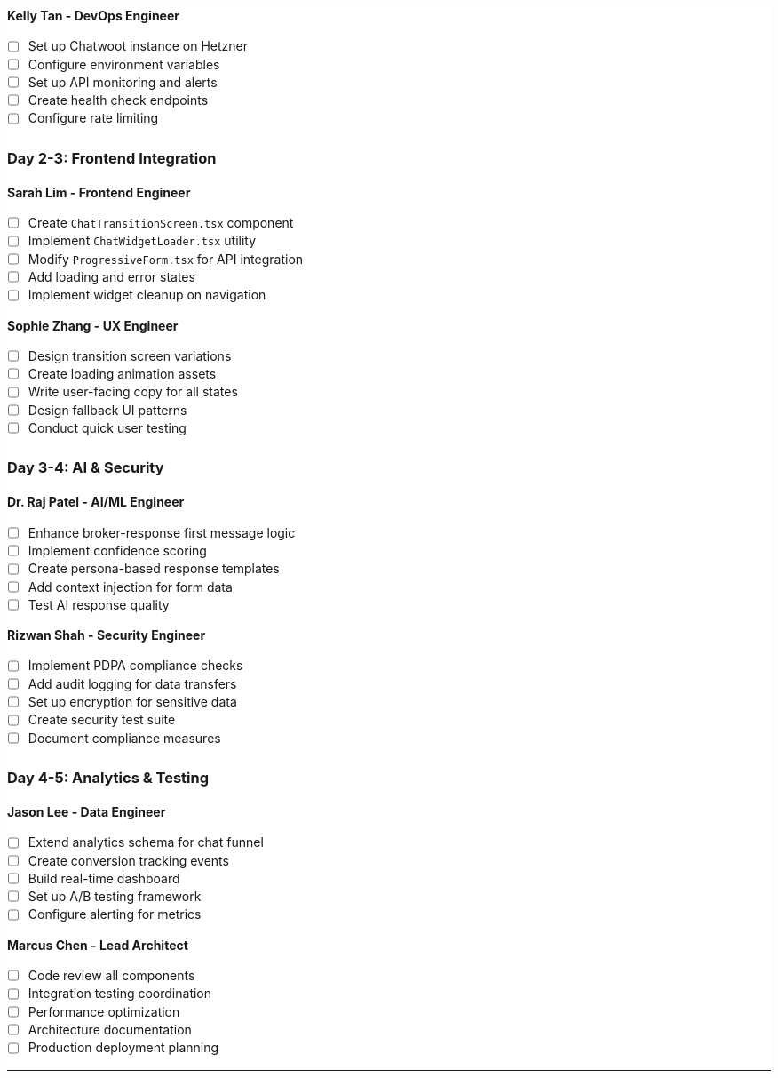 **Kelly Tan - DevOps Engineer**
- [ ] Set up Chatwoot instance on Hetzner
- [ ] Configure environment variables
- [ ] Set up API monitoring and alerts
- [ ] Create health check endpoints
- [ ] Configure rate limiting

### Day 2-3: Frontend Integration
**Sarah Lim - Frontend Engineer**
- [ ] Create `ChatTransitionScreen.tsx` component
- [ ] Implement `ChatWidgetLoader.tsx` utility
- [ ] Modify `ProgressiveForm.tsx` for API integration
- [ ] Add loading and error states
- [ ] Implement widget cleanup on navigation

**Sophie Zhang - UX Engineer**
- [ ] Design transition screen variations
- [ ] Create loading animation assets
- [ ] Write user-facing copy for all states
- [ ] Design fallback UI patterns
- [ ] Conduct quick user testing

### Day 3-4: AI & Security
**Dr. Raj Patel - AI/ML Engineer**
- [ ] Enhance broker-response first message logic
- [ ] Implement confidence scoring
- [ ] Create persona-based response templates
- [ ] Add context injection for form data
- [ ] Test AI response quality

**Rizwan Shah - Security Engineer**
- [ ] Implement PDPA compliance checks
- [ ] Add audit logging for data transfers
- [ ] Set up encryption for sensitive data
- [ ] Create security test suite
- [ ] Document compliance measures

### Day 4-5: Analytics & Testing
**Jason Lee - Data Engineer**
- [ ] Extend analytics schema for chat funnel
- [ ] Create conversion tracking events
- [ ] Build real-time dashboard
- [ ] Set up A/B testing framework
- [ ] Configure alerting for metrics

**Marcus Chen - Lead Architect**
- [ ] Code review all components
- [ ] Integration testing coordination
- [ ] Performance optimization
- [ ] Architecture documentation
- [ ] Production deployment planning

---